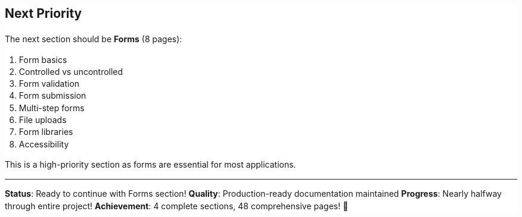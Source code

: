 ## Next Priority

The next section should be **Forms** (8 pages):
1. Form basics
2. Controlled vs uncontrolled
3. Form validation
4. Form submission
5. Multi-step forms
6. File uploads
7. Form libraries
8. Accessibility

This is a high-priority section as forms are essential for most applications.

---

**Status**: Ready to continue with Forms section!
**Quality**: Production-ready documentation maintained
**Progress**: Nearly halfway through entire project!
**Achievement**: 4 complete sections, 48 comprehensive pages! 🎉
